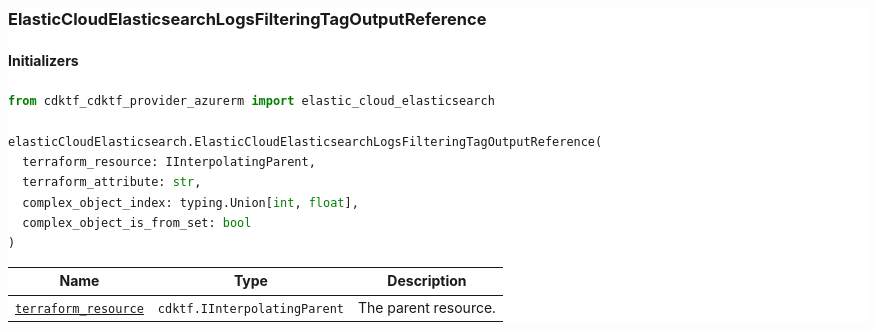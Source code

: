 

### ElasticCloudElasticsearchLogsFilteringTagOutputReference <a name="ElasticCloudElasticsearchLogsFilteringTagOutputReference" id="@cdktf/provider-azurerm.elasticCloudElasticsearch.ElasticCloudElasticsearchLogsFilteringTagOutputReference"></a>

#### Initializers <a name="Initializers" id="@cdktf/provider-azurerm.elasticCloudElasticsearch.ElasticCloudElasticsearchLogsFilteringTagOutputReference.Initializer"></a>

```python
from cdktf_cdktf_provider_azurerm import elastic_cloud_elasticsearch

elasticCloudElasticsearch.ElasticCloudElasticsearchLogsFilteringTagOutputReference(
  terraform_resource: IInterpolatingParent,
  terraform_attribute: str,
  complex_object_index: typing.Union[int, float],
  complex_object_is_from_set: bool
)
```

| **Name** | **Type** | **Description** |
| --- | --- | --- |
| <code><a href="#@cdktf/provider-azurerm.elasticCloudElasticsearch.ElasticCloudElasticsearchLogsFilteringTagOutputReference.Initializer.parameter.terraformResource">terraform_resource</a></code> | <code>cdktf.IInterpolatingParent</code> | The parent resource. |
